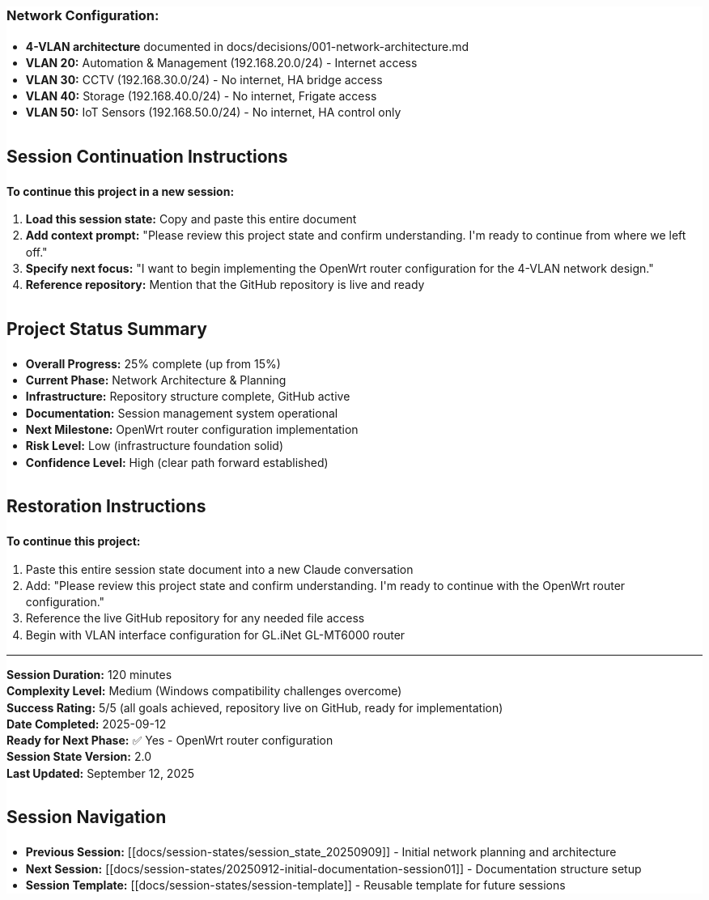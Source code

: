 ### Network Configuration:
- **4-VLAN architecture** documented in docs/decisions/001-network-architecture.md
- **VLAN 20:** Automation & Management (192.168.20.0/24) - Internet access
- **VLAN 30:** CCTV (192.168.30.0/24) - No internet, HA bridge access
- **VLAN 40:** Storage (192.168.40.0/24) - No internet, Frigate access
- **VLAN 50:** IoT Sensors (192.168.50.0/24) - No internet, HA control only

## Session Continuation Instructions

**To continue this project in a new session:**
1. **Load this session state:** Copy and paste this entire document
2. **Add context prompt:** "Please review this project state and confirm understanding. I'm ready to continue from where we left off."
3. **Specify next focus:** "I want to begin implementing the OpenWrt router configuration for the 4-VLAN network design."
4. **Reference repository:** Mention that the GitHub repository is live and ready

## Project Status Summary
- **Overall Progress:** 25% complete (up from 15%)
- **Current Phase:** Network Architecture & Planning
- **Infrastructure:** Repository structure complete, GitHub active
- **Documentation:** Session management system operational
- **Next Milestone:** OpenWrt router configuration implementation
- **Risk Level:** Low (infrastructure foundation solid)
- **Confidence Level:** High (clear path forward established)

## Restoration Instructions

**To continue this project:**
1. Paste this entire session state document into a new Claude conversation
2. Add: "Please review this project state and confirm understanding. I'm ready to continue with the OpenWrt router configuration."
3. Reference the live GitHub repository for any needed file access
4. Begin with VLAN interface configuration for GL.iNet GL-MT6000 router

---
**Session Duration:** 120 minutes  
**Complexity Level:** Medium (Windows compatibility challenges overcome)  
**Success Rating:** 5/5 (all goals achieved, repository live on GitHub, ready for implementation)  
**Date Completed:** 2025-09-12  
**Ready for Next Phase:** ✅ Yes - OpenWrt router configuration  
**Session State Version:** 2.0  
**Last Updated:** September 12, 2025


## Session Navigation
- **Previous Session:** [[docs/session-states/session_state_20250909]] - Initial network planning and architecture
- **Next Session:** [[docs/session-states/20250912-initial-documentation-session01]] - Documentation structure setup
- **Session Template:** [[docs/session-states/session-template]] - Reusable template for future sessions
